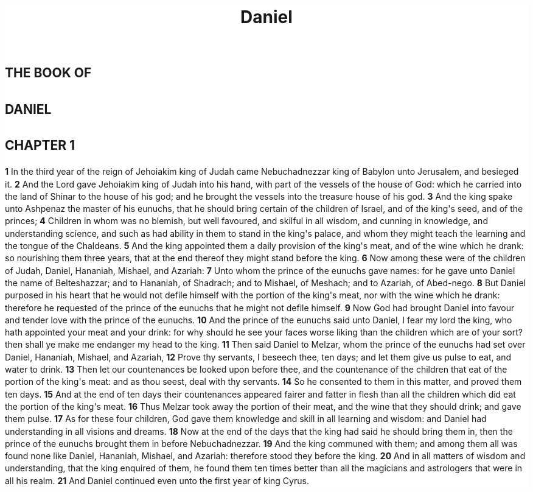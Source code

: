 ﻿---
title: Daniel
weight: 27
---

## THE BOOK OF
## DANIEL


## CHAPTER 1
**1** In the third year of the reign of Jehoiakim king of Judah came Nebuchadnezzar king of Babylon unto Jerusalem, and besieged it.
**2** And the Lord gave Jehoiakim king of Judah into his hand, with part of the vessels of the house of God: which he carried into the land of Shinar to the house of his god; and he brought the vessels into the treasure house of his god.
**3** And the king spake unto Ashpenaz the master of his eunuchs, that he should bring certain of the children of Israel, and of the king's seed, and of the princes;
**4** Children in whom was no blemish, but well favoured, and skilful in all wisdom, and cunning in knowledge, and understanding science, and such as had ability in them to stand in the king's palace, and whom they might teach the learning and the tongue of the Chaldeans.
**5** And the king appointed them a daily provision of the king's meat, and of the wine which he drank: so nourishing them three years, that at the end thereof they might stand before the king.
**6** Now among these were of the children of Judah, Daniel, Hananiah, Mishael, and Azariah:
**7** Unto whom the prince of the eunuchs gave names: for he gave unto Daniel the name of Belteshazzar; and to Hananiah, of Shadrach; and to Mishael, of Meshach; and to Azariah, of Abed-nego.
**8** But Daniel purposed in his heart that he would not defile himself with the portion of the king's meat, nor with the wine which he drank: therefore he requested of the prince of the eunuchs that he might not defile himself.
**9** Now God had brought Daniel into favour and tender love with the prince of the eunuchs.
**10** And the prince of the eunuchs said unto Daniel, I fear my lord the king, who hath appointed your meat and your drink: for why should he see your faces worse liking than the children which are of your sort? then shall ye make me endanger my head to the king.
**11** Then said Daniel to Melzar, whom the prince of the eunuchs had set over Daniel, Hananiah, Mishael, and Azariah,
**12** Prove thy servants, I beseech thee, ten days; and let them give us pulse to eat, and water to drink.
**13** Then let our countenances be looked upon before thee, and the countenance of the children that eat of the portion of the king's meat: and as thou seest, deal with thy servants.
**14** So he consented to them in this matter, and proved them ten days.
**15** And at the end of ten days their countenances appeared fairer and fatter in flesh than all the children which did eat the portion of the king's meat.
**16** Thus Melzar took away the portion of their meat, and the wine that they should drink; and gave them pulse.
**17** As for these four children, God gave them knowledge and skill in all learning and wisdom: and Daniel had understanding in all visions and dreams.
**18** Now at the end of the days that the king had said he should bring them in, then the prince of the eunuchs brought them in before Nebuchadnezzar.
**19** And the king communed with them; and among them all was found none like Daniel, Hananiah, Mishael, and Azariah: therefore stood they before the king.
**20** And in all matters of wisdom and understanding, that the king enquired of them, he found them ten times better than all the magicians and astrologers that were in all his realm.
**21** And Daniel continued even unto the first year of king Cyrus.
